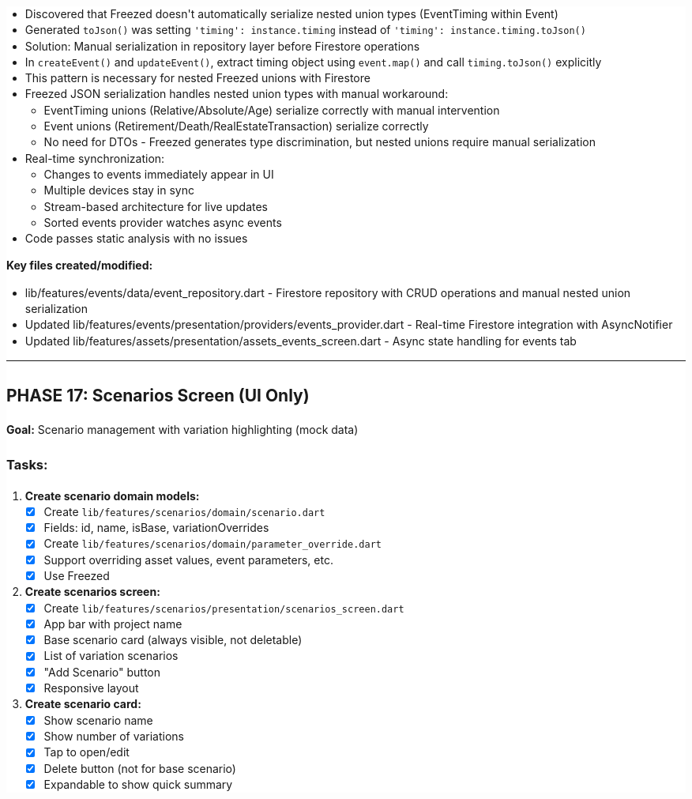   - Discovered that Freezed doesn't automatically serialize nested union types (EventTiming within Event)
  - Generated `toJson()` was setting `'timing': instance.timing` instead of `'timing': instance.timing.toJson()`
  - Solution: Manual serialization in repository layer before Firestore operations
  - In `createEvent()` and `updateEvent()`, extract timing object using `event.map()` and call `timing.toJson()` explicitly
  - This pattern is necessary for nested Freezed unions with Firestore
- Freezed JSON serialization handles nested union types with manual workaround:
  - EventTiming unions (Relative/Absolute/Age) serialize correctly with manual intervention
  - Event unions (Retirement/Death/RealEstateTransaction) serialize correctly
  - No need for DTOs - Freezed generates type discrimination, but nested unions require manual serialization
- Real-time synchronization:
  - Changes to events immediately appear in UI
  - Multiple devices stay in sync
  - Stream-based architecture for live updates
  - Sorted events provider watches async events
- Code passes static analysis with no issues

**Key files created/modified:**
- lib/features/events/data/event_repository.dart - Firestore repository with CRUD operations and manual nested union serialization
- Updated lib/features/events/presentation/providers/events_provider.dart - Real-time Firestore integration with AsyncNotifier
- Updated lib/features/assets/presentation/assets_events_screen.dart - Async state handling for events tab

---

## PHASE 17: Scenarios Screen (UI Only)

**Goal:** Scenario management with variation highlighting (mock data)

### Tasks:
1. **Create scenario domain models:**
   - [x] Create `lib/features/scenarios/domain/scenario.dart`
   - [x] Fields: id, name, isBase, variationOverrides
   - [x] Create `lib/features/scenarios/domain/parameter_override.dart`
   - [x] Support overriding asset values, event parameters, etc.
   - [x] Use Freezed

2. **Create scenarios screen:**
   - [x] Create `lib/features/scenarios/presentation/scenarios_screen.dart`
   - [x] App bar with project name
   - [x] Base scenario card (always visible, not deletable)
   - [x] List of variation scenarios
   - [x] "Add Scenario" button
   - [x] Responsive layout

3. **Create scenario card:**
   - [x] Show scenario name
   - [x] Show number of variations
   - [x] Tap to open/edit
   - [x] Delete button (not for base scenario)
   - [x] Expandable to show quick summary
